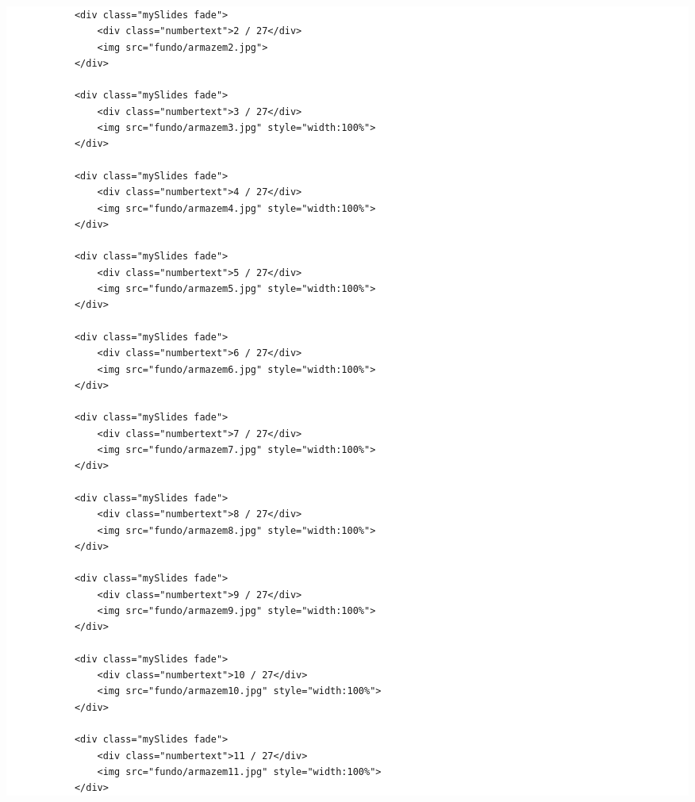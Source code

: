                 <div class="mySlides fade">
                    <div class="numbertext">2 / 27</div>
                    <img src="fundo/armazem2.jpg">
                </div>
            
                <div class="mySlides fade">
                    <div class="numbertext">3 / 27</div>
                    <img src="fundo/armazem3.jpg" style="width:100%">
                </div>
            
                <div class="mySlides fade">
                    <div class="numbertext">4 / 27</div>
                    <img src="fundo/armazem4.jpg" style="width:100%">
                </div>
            
                <div class="mySlides fade">
                    <div class="numbertext">5 / 27</div>
                    <img src="fundo/armazem5.jpg" style="width:100%">
                </div>
            
                <div class="mySlides fade">
                    <div class="numbertext">6 / 27</div>
                    <img src="fundo/armazem6.jpg" style="width:100%">
                </div>
            
                <div class="mySlides fade">
                    <div class="numbertext">7 / 27</div>
                    <img src="fundo/armazem7.jpg" style="width:100%">
                </div>
            
                <div class="mySlides fade">
                    <div class="numbertext">8 / 27</div>
                    <img src="fundo/armazem8.jpg" style="width:100%">
                </div>
            
                <div class="mySlides fade">
                    <div class="numbertext">9 / 27</div>
                    <img src="fundo/armazem9.jpg" style="width:100%">
                </div>
            
                <div class="mySlides fade">
                    <div class="numbertext">10 / 27</div>
                    <img src="fundo/armazem10.jpg" style="width:100%">
                </div>
            
                <div class="mySlides fade">
                    <div class="numbertext">11 / 27</div>
                    <img src="fundo/armazem11.jpg" style="width:100%">
                </div>
            